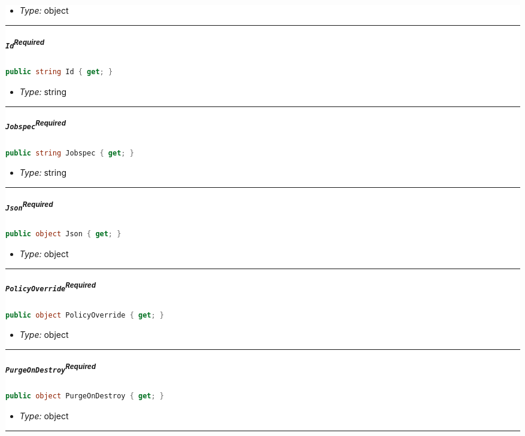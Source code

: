 - *Type:* object

---

##### `Id`<sup>Required</sup> <a name="Id" id="@cdktf/provider-nomad.job.Job.property.id"></a>

```csharp
public string Id { get; }
```

- *Type:* string

---

##### `Jobspec`<sup>Required</sup> <a name="Jobspec" id="@cdktf/provider-nomad.job.Job.property.jobspec"></a>

```csharp
public string Jobspec { get; }
```

- *Type:* string

---

##### `Json`<sup>Required</sup> <a name="Json" id="@cdktf/provider-nomad.job.Job.property.json"></a>

```csharp
public object Json { get; }
```

- *Type:* object

---

##### `PolicyOverride`<sup>Required</sup> <a name="PolicyOverride" id="@cdktf/provider-nomad.job.Job.property.policyOverride"></a>

```csharp
public object PolicyOverride { get; }
```

- *Type:* object

---

##### `PurgeOnDestroy`<sup>Required</sup> <a name="PurgeOnDestroy" id="@cdktf/provider-nomad.job.Job.property.purgeOnDestroy"></a>

```csharp
public object PurgeOnDestroy { get; }
```

- *Type:* object

---
